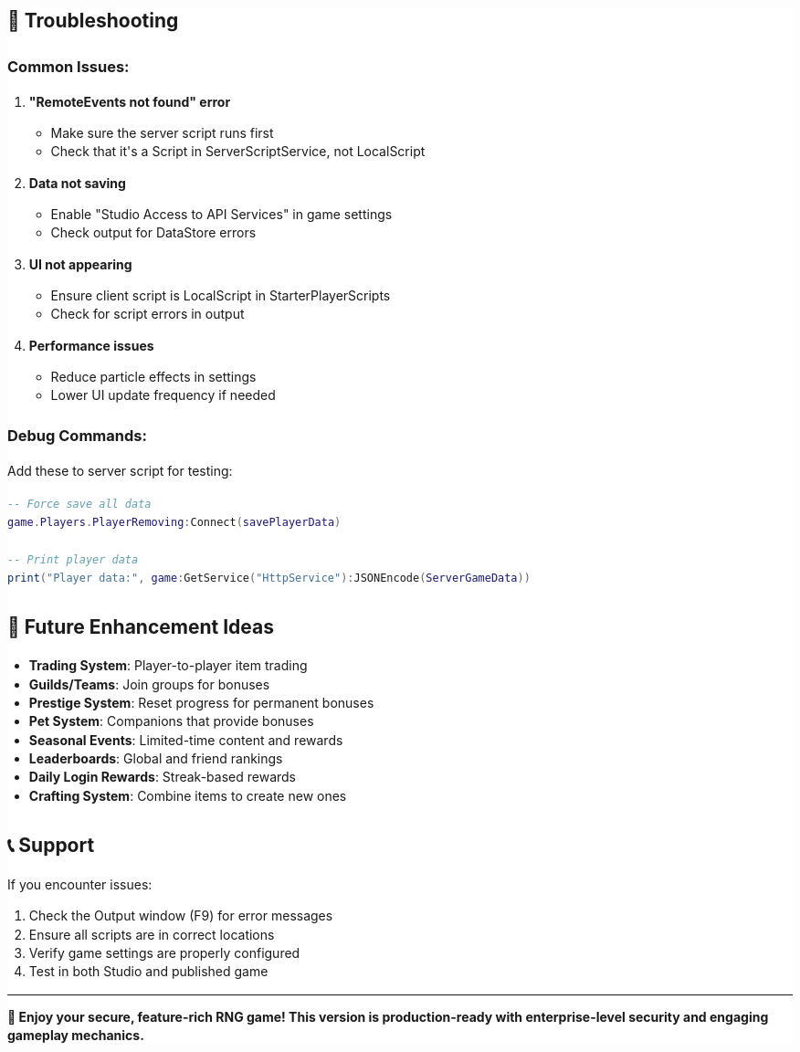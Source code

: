 ## 🐛 Troubleshooting

### Common Issues:

1. **"RemoteEvents not found" error**
   - Make sure the server script runs first
   - Check that it's a Script in ServerScriptService, not LocalScript

2. **Data not saving**
   - Enable "Studio Access to API Services" in game settings
   - Check output for DataStore errors

3. **UI not appearing**
   - Ensure client script is LocalScript in StarterPlayerScripts
   - Check for script errors in output

4. **Performance issues**
   - Reduce particle effects in settings
   - Lower UI update frequency if needed

### Debug Commands:
Add these to server script for testing:
```lua
-- Force save all data
game.Players.PlayerRemoving:Connect(savePlayerData)

-- Print player data
print("Player data:", game:GetService("HttpService"):JSONEncode(ServerGameData))
```

## 🔮 Future Enhancement Ideas

- **Trading System**: Player-to-player item trading
- **Guilds/Teams**: Join groups for bonuses
- **Prestige System**: Reset progress for permanent bonuses
- **Pet System**: Companions that provide bonuses
- **Seasonal Events**: Limited-time content and rewards
- **Leaderboards**: Global and friend rankings
- **Daily Login Rewards**: Streak-based rewards
- **Crafting System**: Combine items to create new ones

## 📞 Support

If you encounter issues:
1. Check the Output window (F9) for error messages
2. Ensure all scripts are in correct locations
3. Verify game settings are properly configured
4. Test in both Studio and published game

---

**🎉 Enjoy your secure, feature-rich RNG game! This version is production-ready with enterprise-level security and engaging gameplay mechanics.**